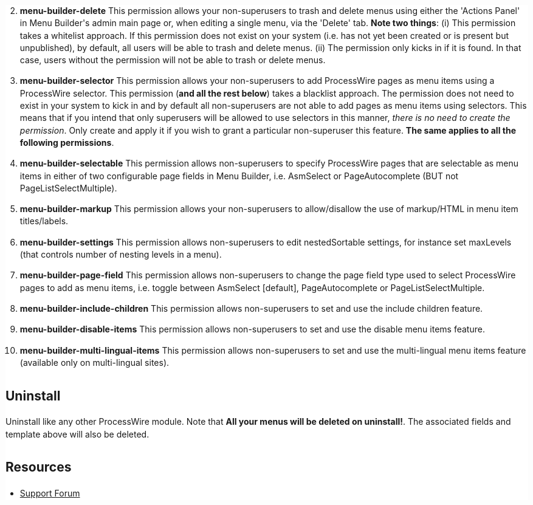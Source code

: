 2. **menu-builder-delete**
This permission allows your non-superusers to trash and delete menus using either the 'Actions Panel' in Menu Builder's admin main page or, when editing a single menu, via the 'Delete' tab. **Note two things**:
(i)  This permission takes a whitelist approach. If this permission does not exist on your system (i.e. has not yet been created or is present but unpublished), by default, all users will be able to trash and delete menus.
(ii)  The permission only kicks in if it is found. In that case, users without the permission will not be able to trash or delete menus.

3. **menu-builder-selector**
This permission allows your non-superusers to add ProcessWire pages as menu items using a ProcessWire selector. This permission (**and all the rest below**) takes a blacklist approach. The permission does not need to exist in your system to kick in and by default all non-superusers are not able to add pages as menu items using selectors. This means that if you intend that only superusers will be allowed to use selectors in this manner, *there is no need to create the permission*. Only create and apply it if you wish to grant a particular non-superuser this feature. **The same applies to all the following permissions**.

4. **menu-builder-selectable**
This permission allows non-superusers to specify ProcessWire pages that are selectable as menu items in either of two configurable page fields in Menu Builder, i.e. AsmSelect or PageAutocomplete (BUT not PageListSelectMultiple).

5. **menu-builder-markup**
This permission allows your non-superusers to allow/disallow the use of markup/HTML in menu item titles/labels.

6. **menu-builder-settings**
This permission allows non-superusers to edit nestedSortable settings, for instance set maxLevels (that controls number of nesting levels in a menu).

7. **menu-builder-page-field**
This permission allows non-superusers to change the page field type used to select ProcessWire pages to add as menu items, i.e. toggle between AsmSelect [default], PageAutocomplete or PageListSelectMultiple.

8. **menu-builder-include-children**
This permission allows non-superusers to set and use the include children feature.

9. **menu-builder-disable-items**
This permission allows non-superusers to set and use the disable menu items feature.

10. **menu-builder-multi-lingual-items**
This permission allows non-superusers to set and use the multi-lingual menu items feature (available only on multi-lingual sites).

## Uninstall

Uninstall like any other ProcessWire module. Note that **All your menus will be deleted on uninstall!**. The associated fields and template above will also be deleted.

## Resources
* [Support Forum](http://processwire.com/talk/topic/4451-module-menu-builder/)
